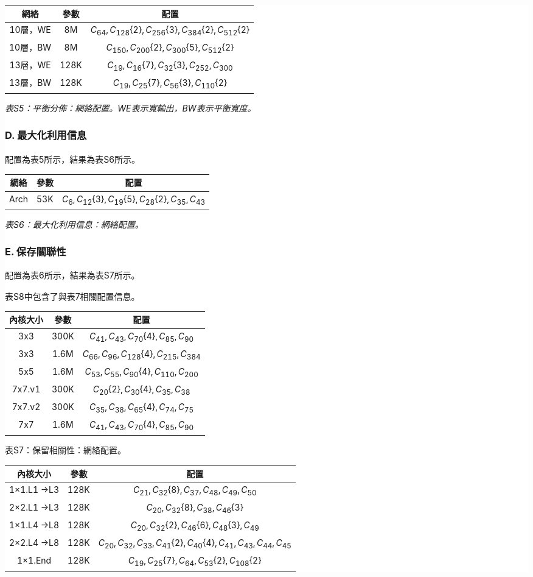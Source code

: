 |   網絡   | 參數 |                             配置                             |
| :------: | :--: | :----------------------------------------------------------: |
| 10層，WE |  8M  | $C_{64}, C_{128}\{2\}, C_{256}\{3\}, C_{384}\{2\},C_{512}\{2\}$ |
| 10層，BW |  8M  |      $C_{150}, C_{200}\{2\}, C_{300}\{5\},C_{512}\{2\}$      |
| 13層，WE | 128K |     $C_{19}, C_{16}\{7\}, C_{32}\{3\}, C_{252},C_{300}$      |
| 13層，BW | 128K |       $C_{19}, C_{25}\{7\}, C_{56}\{3\},C_{110}\{2\}$        |

*表S5：平衡分佈：網絡配置。WE表示寬輸出，BW表示平衡寬度。*

### D. 最大化利用信息

配置為表5所示，結果為表S6所示。

| 網絡 | 參數 | 配置                                                         |
| ---- | ---- | ------------------------------------------------------------ |
| Arch | 53K  | $C_{6}, C_{12}\{3\}, C_{19}\{5\}, C_{28}\{2\}, C_{35}, C_{43}$ |

*表S6：最大化利用信息：網絡配置。*

### E. 保存關聯性

配置為表6所示，結果為表S7所示。

表S8中包含了與表7相關配置信息。



| 內核大小 | 參數 |                       配置                       |
| :------: | :--: | :----------------------------------------------: |
|   3x3    | 300K |  $C_{41}, C_{43}, C_{70}\{4\}, C_{85}, C_{90}$   |
|   3x3    | 1.6M | $C_{66}, C_{96}, C_{128}\{4\}, C_{215}, C_{384}$ |
|   5x5    | 1.6M | $C_{53}, C_{55}, C_{90}\{4\}, C_{110}, C_{200}$  |
|  7x7.v1  | 300K |    $C_{20}\{2\}, C_{30}\{4\}, C_{35}, C_{38}$    |
|  7x7.v2  | 300K |  $C_{35}, C_{38}, C_{65}\{4\}, C_{74}, C_{75}$   |
|   7x7    | 1.6M |  $C_{41}, C_{43}, C_{70}\{4\}, C_{85}, C_{90}$   |

表S7：保留相關性：網絡配置。

|  內核大小  | 參數 |                             配置                             |
| :--------: | :--: | :----------------------------------------------------------: |
| 1×1.L1 →L3 | 128K |     $C_{21}, C_{32}\{8\}, C_{37}, C_{48},C_{49}, C_{50}$     |
| 2×2.L1 →L3 | 128K |          $C_{20}, C_{32}\{8\}, C_{38}, C_{46}\{3\}$          |
| 1×1.L4 →L8 | 128K |   $C_{20}, C_{32}\{2\}, C_{46}\{6\}, C_{48}\{3\}, C_{49}$    |
| 2×2.L4 →L8 | 128K | $C_{20}, C_{32}, C_{33}, C_{41}\{2\}, C_{40}\{4\}, C_{41}, C_{43}, C_{44}, C_{45}$ |
|  1×1.End   | 128K |   $C_{19}, C_{25}\{7\}, C_{64}, C_{53}\{2\}, C_{108}\{2\}$   |
